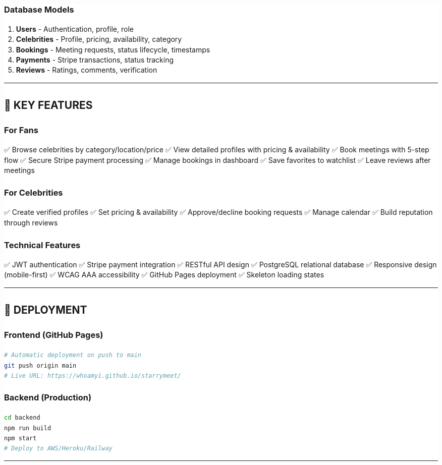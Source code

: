 ### Database Models
1. **Users** - Authentication, profile, role
2. **Celebrities** - Profile, pricing, availability, category
3. **Bookings** - Meeting requests, status lifecycle, timestamps
4. **Payments** - Stripe transactions, status tracking
5. **Reviews** - Ratings, comments, verification

---

## 🎯 KEY FEATURES

### For Fans
✅ Browse celebrities by category/location/price
✅ View detailed profiles with pricing & availability
✅ Book meetings with 5-step flow
✅ Secure Stripe payment processing
✅ Manage bookings in dashboard
✅ Save favorites to watchlist
✅ Leave reviews after meetings

### For Celebrities
✅ Create verified profiles
✅ Set pricing & availability
✅ Approve/decline booking requests
✅ Manage calendar
✅ Build reputation through reviews

### Technical Features
✅ JWT authentication
✅ Stripe payment integration
✅ RESTful API design
✅ PostgreSQL relational database
✅ Responsive design (mobile-first)
✅ WCAG AAA accessibility
✅ GitHub Pages deployment
✅ Skeleton loading states

---

## 🚀 DEPLOYMENT

### Frontend (GitHub Pages)
```bash
# Automatic deployment on push to main
git push origin main
# Live URL: https://whoamyi.github.io/starrymeet/
```

### Backend (Production)
```bash
cd backend
npm run build
npm start
# Deploy to AWS/Heroku/Railway
```

---